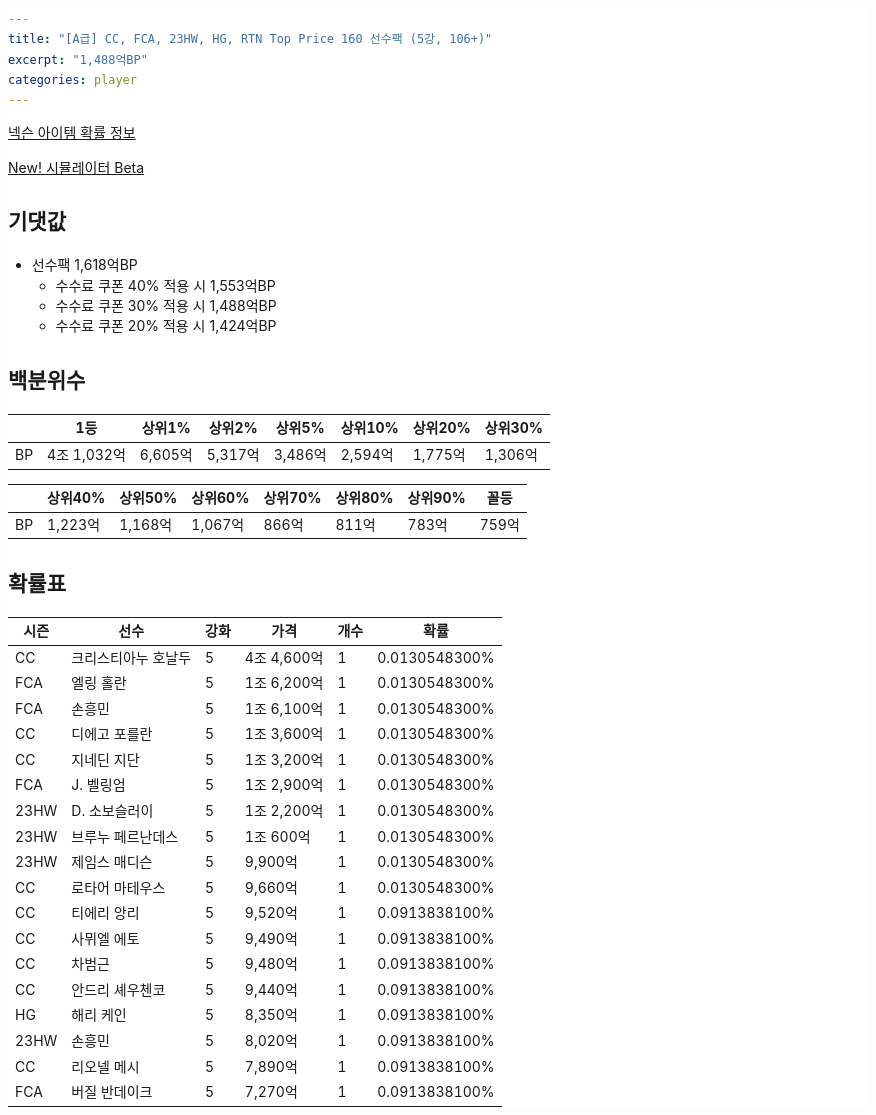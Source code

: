 ```yaml
---
title: "[A급] CC, FCA, 23HW, HG, RTN Top Price 160 선수팩 (5강, 106+)"
excerpt: "1,488억BP"
categories: player
---
```

[넥슨 아이템 확률 정보](http://iteminfo.nexon.com/probability/fco?sn=7561)

[New! 시뮬레이터 Beta](/simulator/7561)
## 기댓값
- 선수팩 1,618억BP
  - 수수료 쿠폰 40% 적용 시 1,553억BP
  - 수수료 쿠폰 30% 적용 시 1,488억BP
  - 수수료 쿠폰 20% 적용 시 1,424억BP


## 백분위수

||1등|상위1%|상위2%|상위5%|상위10%|상위20%|상위30%|
|---|---|---|---|---|---|---|---|
|BP|4조 1,032억|6,605억|5,317억|3,486억|2,594억|1,775억|1,306억|

||상위40%|상위50%|상위60%|상위70%|상위80%|상위90%|꼴등|
|---|---|---|---|---|---|---|---|
|BP|1,223억|1,168억|1,067억|866억|811억|783억|759억|


## 확률표

|시즌|선수|강화|가격|개수|확률|
|---|---|---|---|---|---|
|CC|크리스티아누 호날두|5|4조 4,600억|1|0.0130548300%|
|FCA|엘링 홀란|5|1조 6,200억|1|0.0130548300%|
|FCA|손흥민|5|1조 6,100억|1|0.0130548300%|
|CC|디에고 포를란|5|1조 3,600억|1|0.0130548300%|
|CC|지네딘 지단|5|1조 3,200억|1|0.0130548300%|
|FCA|J. 벨링엄|5|1조 2,900억|1|0.0130548300%|
|23HW|D. 소보슬러이|5|1조 2,200억|1|0.0130548300%|
|23HW|브루누 페르난데스|5|1조 600억|1|0.0130548300%|
|23HW|제임스 매디슨|5|9,900억|1|0.0130548300%|
|CC|로타어 마테우스|5|9,660억|1|0.0130548300%|
|CC|티에리 앙리|5|9,520억|1|0.0913838100%|
|CC|사뮈엘 에토|5|9,490억|1|0.0913838100%|
|CC|차범근|5|9,480억|1|0.0913838100%|
|CC|안드리 셰우첸코|5|9,440억|1|0.0913838100%|
|HG|해리 케인|5|8,350억|1|0.0913838100%|
|23HW|손흥민|5|8,020억|1|0.0913838100%|
|CC|리오넬 메시|5|7,890억|1|0.0913838100%|
|FCA|버질 반데이크|5|7,270억|1|0.0913838100%|
